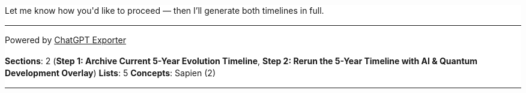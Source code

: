 Let me know how you'd like to proceed — then I’ll generate both timelines in full.



---
Powered by [ChatGPT Exporter](https://www.chatgptexporter.com)

**Sections**: 2 (**Step 1: Archive Current 5-Year Evolution Timeline**, **Step 2: Rerun the 5-Year Timeline with AI & Quantum Development Overlay**)
**Lists**: 5
**Concepts**: Sapien (2)

---

